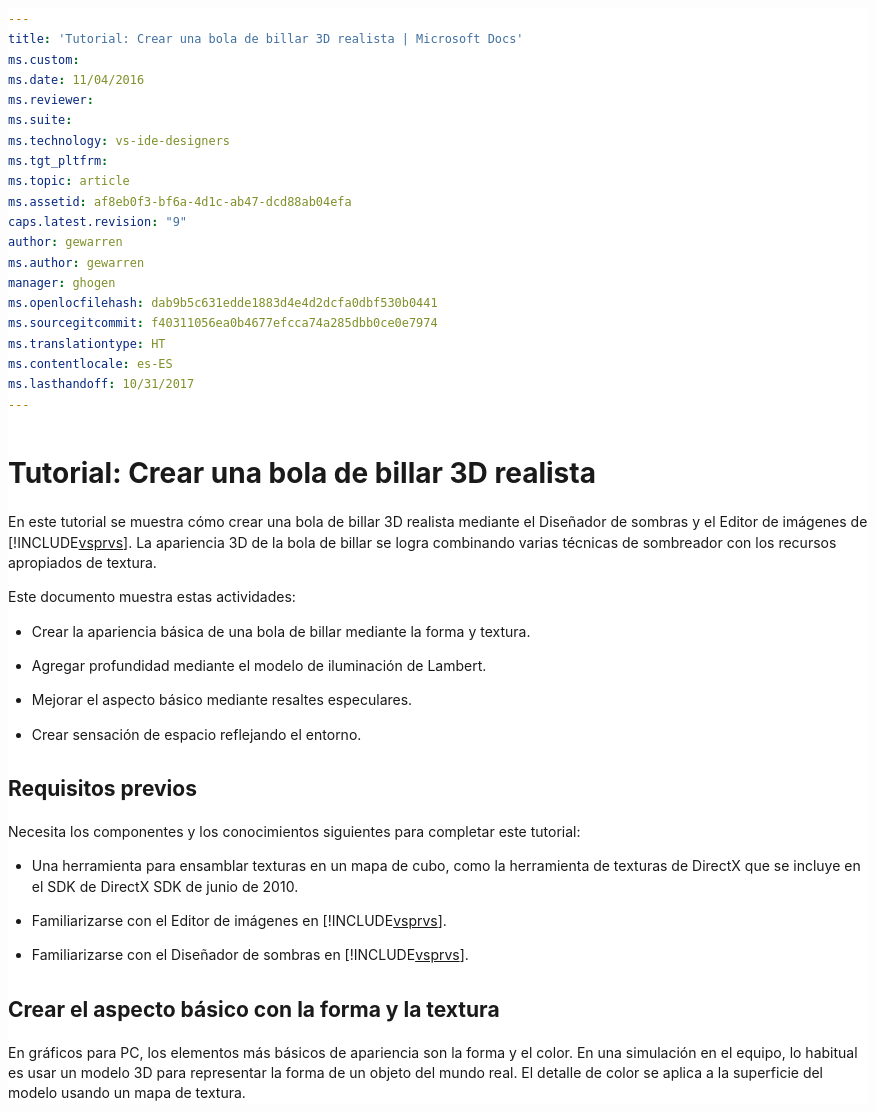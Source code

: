 ```yaml
---
title: 'Tutorial: Crear una bola de billar 3D realista | Microsoft Docs'
ms.custom: 
ms.date: 11/04/2016
ms.reviewer: 
ms.suite: 
ms.technology: vs-ide-designers
ms.tgt_pltfrm: 
ms.topic: article
ms.assetid: af8eb0f3-bf6a-4d1c-ab47-dcd88ab04efa
caps.latest.revision: "9"
author: gewarren
ms.author: gewarren
manager: ghogen
ms.openlocfilehash: dab9b5c631edde1883d4e4d2dcfa0dbf530b0441
ms.sourcegitcommit: f40311056ea0b4677efcca74a285dbb0ce0e7974
ms.translationtype: HT
ms.contentlocale: es-ES
ms.lasthandoff: 10/31/2017
---
```

# <a name="walkthrough-creating-a-realistic-3-d-billiard-ball"></a>Tutorial: Crear una bola de billar 3D realista
En este tutorial se muestra cómo crear una bola de billar 3D realista mediante el Diseñador de sombras y el Editor de imágenes de [!INCLUDE[vsprvs](../code-quality/includes/vsprvs_md.md)]. La apariencia 3D de la bola de billar se logra combinando varias técnicas de sombreador con los recursos apropiados de textura.  
  
 Este documento muestra estas actividades:  
  
-   Crear la apariencia básica de una bola de billar mediante la forma y textura.  
  
-   Agregar profundidad mediante el modelo de iluminación de Lambert.  
  
-   Mejorar el aspecto básico mediante resaltes especulares.  
  
-   Crear sensación de espacio reflejando el entorno.  
  
## <a name="prerequisites"></a>Requisitos previos  
 Necesita los componentes y los conocimientos siguientes para completar este tutorial:  
  
-   Una herramienta para ensamblar texturas en un mapa de cubo, como la herramienta de texturas de DirectX que se incluye en el SDK de DirectX SDK de junio de 2010.  
  
-   Familiarizarse con el Editor de imágenes en [!INCLUDE[vsprvs](../code-quality/includes/vsprvs_md.md)].  
  
-   Familiarizarse con el Diseñador de sombras en [!INCLUDE[vsprvs](../code-quality/includes/vsprvs_md.md)].  
  
## <a name="creating-the-basic-appearance-with-shape-and-texture"></a>Crear el aspecto básico con la forma y la textura  
 En gráficos para PC, los elementos más básicos de apariencia son la forma y el color. En una simulación en el equipo, lo habitual es usar un modelo 3D para representar la forma de un objeto del mundo real. El detalle de color se aplica a la superficie del modelo usando un mapa de textura.  
  